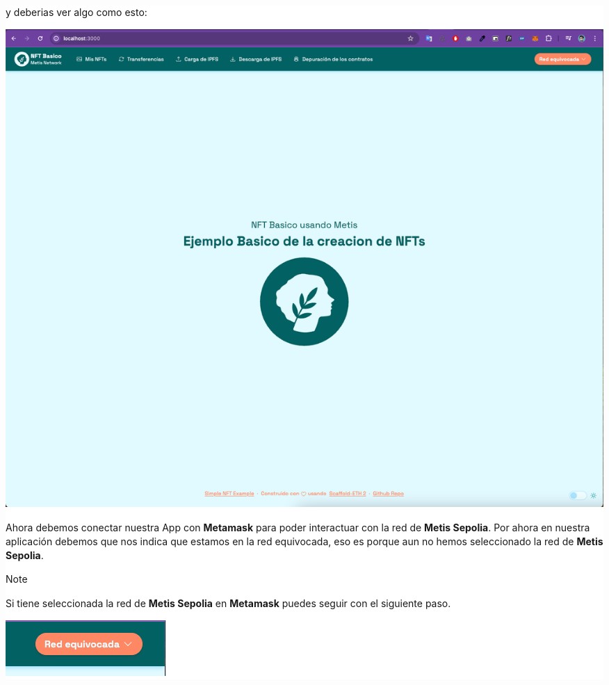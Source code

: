    y deberias ver algo como esto:

![App Local](docs/assets/app-localhost.png)

Ahora debemos conectar nuestra App con **Metamask** para poder interactuar con la red de **Metis Sepolia**.
Por ahora en nuestra aplicación debemos que nos indica que estamos en la red equivocada, eso es porque aun no
hemos seleccionado la red de **Metis Sepolia**.

> [!NOTE]
> Si tiene seleccionada la red de **Metis Sepolia** en **Metamask** puedes seguir con el siguiente paso.
>

![Metamask Red](docs/assets/app-wrong-network.png)
